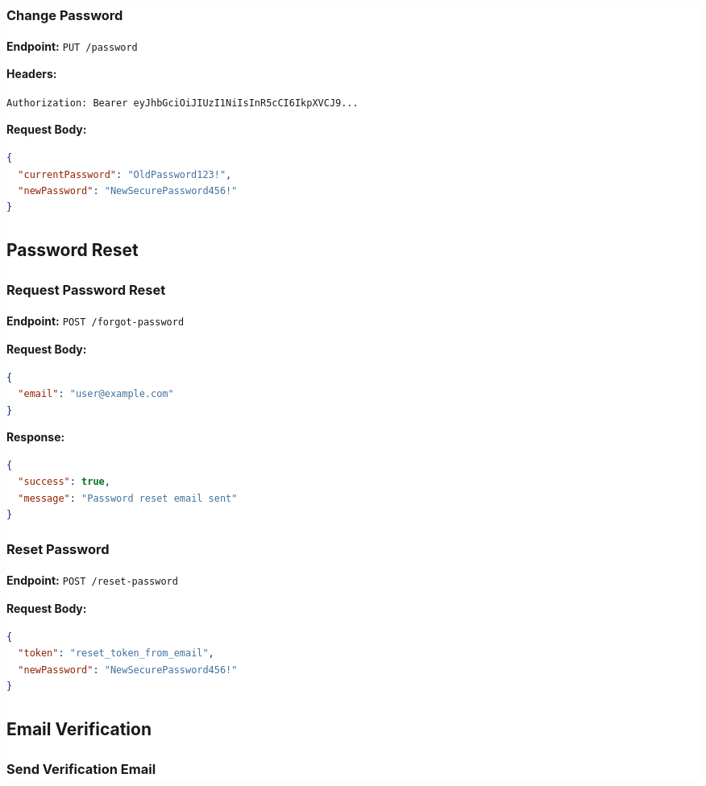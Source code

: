 ### Change Password

**Endpoint:** `PUT /password`

**Headers:**
```
Authorization: Bearer eyJhbGciOiJIUzI1NiIsInR5cCI6IkpXVCJ9...
```

**Request Body:**
```json
{
  "currentPassword": "OldPassword123!",
  "newPassword": "NewSecurePassword456!"
}
```

## Password Reset

### Request Password Reset

**Endpoint:** `POST /forgot-password`

**Request Body:**
```json
{
  "email": "user@example.com"
}
```

**Response:**
```json
{
  "success": true,
  "message": "Password reset email sent"
}
```

### Reset Password

**Endpoint:** `POST /reset-password`

**Request Body:**
```json
{
  "token": "reset_token_from_email",
  "newPassword": "NewSecurePassword456!"
}
```

## Email Verification

### Send Verification Email
